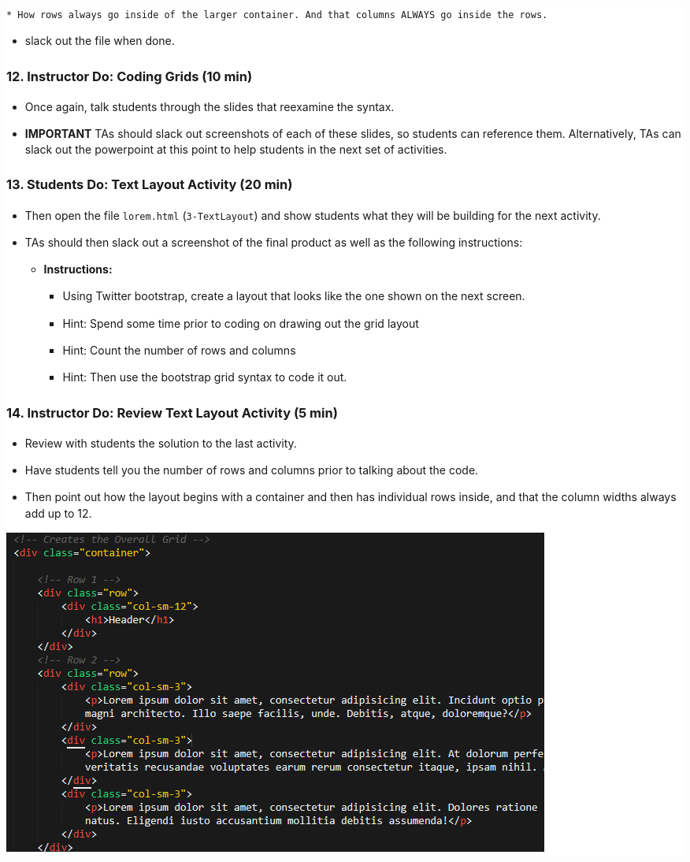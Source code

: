 	* How rows always go inside of the larger container. And that columns ALWAYS go inside the rows.

* slack out the file when done. 

### 12. Instructor Do: Coding Grids (10 min)

* Once again, talk students through the slides that reexamine the syntax.

* **IMPORTANT** TAs should slack out screenshots of each of these slides, so students can reference them. Alternatively, TAs can slack out the powerpoint at this point to help students in the next set of activities. 

### 13. Students Do: Text Layout Activity (20 min)

* Then open the file `lorem.html` (`3-TextLayout`) and show students what they will be building for the next activity.

* TAs should then slack out a screenshot of the final product as well as the following instructions:

	* **Instructions:**

		* Using Twitter bootstrap, create a layout that looks like the one shown on the next screen.
 
		* Hint: Spend some time prior to coding on drawing out the grid layout

		* Hint: Count the number of rows and columns

		* Hint: Then use the bootstrap grid syntax to code it out.

### 14. Instructor Do: Review Text Layout Activity (5 min)

* Review with students the solution to the last activity. 

* Have students tell you the number of rows and columns prior to talking about the code.

* Then point out how the layout begins with a container and then has individual rows inside, and that the column widths always add up to 12.

![3-Lorem](Images/3-Lorem.png)

